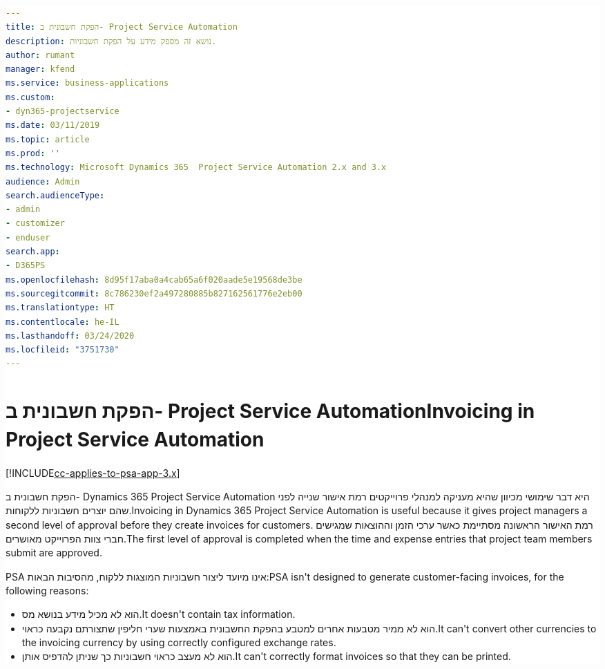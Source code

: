 ```yaml
---
title: הפקת חשבונית ב- Project Service Automation
description: נושא זה מספק מידע על הפקת חשבוניות.
author: rumant
manager: kfend
ms.service: business-applications
ms.custom:
- dyn365-projectservice
ms.date: 03/11/2019
ms.topic: article
ms.prod: ''
ms.technology: Microsoft Dynamics 365  Project Service Automation 2.x and 3.x
audience: Admin
search.audienceType:
- admin
- customizer
- enduser
search.app:
- D365PS
ms.openlocfilehash: 8d95f17aba0a4cab65a6f020aade5e19568de3be
ms.sourcegitcommit: 8c786230ef2a497280885b827162561776e2eb00
ms.translationtype: HT
ms.contentlocale: he-IL
ms.lasthandoff: 03/24/2020
ms.locfileid: "3751730"
---
```

# <a name="invoicing-in-project-service-automation"></a><span data-ttu-id="11e1a-103">הפקת חשבונית ב- Project Service Automation</span><span class="sxs-lookup"><span data-stu-id="11e1a-103">Invoicing in Project Service Automation</span></span>

[!INCLUDE[cc-applies-to-psa-app-3.x](../includes/cc-applies-to-psa-app-3x.md)]

<span data-ttu-id="11e1a-104">הפקת חשבונית ב- Dynamics 365 Project Service Automation היא דבר שימושי מכיוון שהיא מעניקה למנהלי פרוייקטים רמת אישור שנייה לפני שהם יוצרים חשבוניות ללקוחות.</span><span class="sxs-lookup"><span data-stu-id="11e1a-104">Invoicing in Dynamics 365 Project Service Automation is useful because it gives project managers a second level of approval before they create invoices for customers.</span></span> <span data-ttu-id="11e1a-105">רמת האישור הראשונה מסתיימת כאשר ערכי הזמן וההוצאות שמגישים חברי צוות הפרוייקט מאושרים.</span><span class="sxs-lookup"><span data-stu-id="11e1a-105">The first level of approval is completed when the time and expense entries that project team members submit are approved.</span></span>

<span data-ttu-id="11e1a-106">PSA אינו מיועד ליצור חשבוניות המוצגות ללקוח, מהסיבות הבאות:</span><span class="sxs-lookup"><span data-stu-id="11e1a-106">PSA isn't designed to generate customer-facing invoices, for the following reasons:</span></span>

- <span data-ttu-id="11e1a-107">הוא לא מכיל מידע בנושא מס.</span><span class="sxs-lookup"><span data-stu-id="11e1a-107">It doesn't contain tax information.</span></span>
- <span data-ttu-id="11e1a-108">הוא לא ממיר מטבעות אחרים למטבע בהפקת החשבונית באמצעות שערי חליפין שתצורתם נקבעה כראוי.</span><span class="sxs-lookup"><span data-stu-id="11e1a-108">It can't convert other currencies to the invoicing currency by using correctly configured exchange rates.</span></span>
- <span data-ttu-id="11e1a-109">הוא לא מעצב כראוי חשבוניות כך שניתן להדפיס אותן.</span><span class="sxs-lookup"><span data-stu-id="11e1a-109">It can't correctly format invoices so that they can be printed.</span></span>
